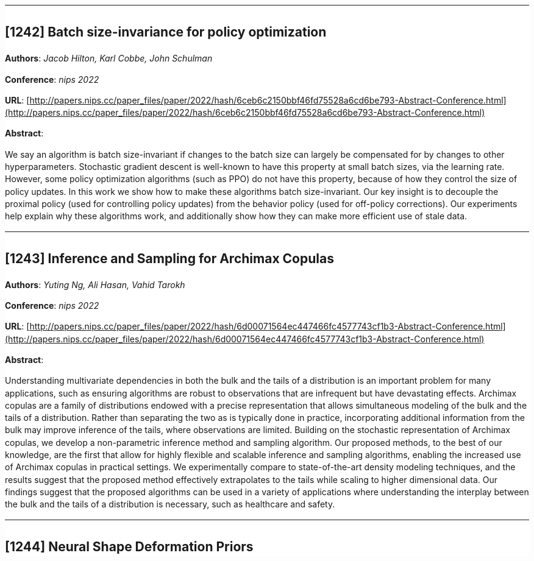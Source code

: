 ----

## [1242] Batch size-invariance for policy optimization

**Authors**: *Jacob Hilton, Karl Cobbe, John Schulman*

**Conference**: *nips 2022*

**URL**: [http://papers.nips.cc/paper_files/paper/2022/hash/6ceb6c2150bbf46fd75528a6cd6be793-Abstract-Conference.html](http://papers.nips.cc/paper_files/paper/2022/hash/6ceb6c2150bbf46fd75528a6cd6be793-Abstract-Conference.html)

**Abstract**:

We say an algorithm is batch size-invariant if changes to the batch size can largely be compensated for by changes to other hyperparameters. Stochastic gradient descent is well-known to have this property at small batch sizes, via the learning rate. However, some policy optimization algorithms (such as PPO) do not have this property, because of how they control the size of policy updates. In this work we show how to make these algorithms batch size-invariant. Our key insight is to decouple the proximal policy (used for controlling policy updates) from the behavior policy (used for off-policy corrections). Our experiments help explain why these algorithms work, and additionally show how they can make more efficient use of stale data.

----

## [1243] Inference and Sampling for Archimax Copulas

**Authors**: *Yuting Ng, Ali Hasan, Vahid Tarokh*

**Conference**: *nips 2022*

**URL**: [http://papers.nips.cc/paper_files/paper/2022/hash/6d00071564ec447466fc4577743cf1b3-Abstract-Conference.html](http://papers.nips.cc/paper_files/paper/2022/hash/6d00071564ec447466fc4577743cf1b3-Abstract-Conference.html)

**Abstract**:

Understanding multivariate dependencies in both the bulk and the tails of a distribution is an important problem for many applications, such as ensuring algorithms are robust to observations that are infrequent but have devastating effects. Archimax copulas are a family of distributions endowed with a precise representation that allows simultaneous modeling of the bulk and the tails of a distribution. Rather than separating the two as is typically done in practice, incorporating additional information from the bulk may improve inference of the tails, where observations are limited. Building on the stochastic representation of Archimax copulas, we develop a non-parametric inference method and sampling algorithm. Our proposed methods, to the best of our knowledge, are the first that allow for highly flexible and scalable inference and sampling algorithms, enabling the increased use of Archimax copulas in practical settings. We experimentally compare to state-of-the-art density modeling techniques, and the results suggest that the proposed method effectively extrapolates to the tails while scaling to higher dimensional data. Our findings suggest that the proposed algorithms can be used in a variety of applications where understanding the interplay between the bulk and the tails of a distribution is necessary, such as healthcare and safety.

----

## [1244] Neural Shape Deformation Priors
